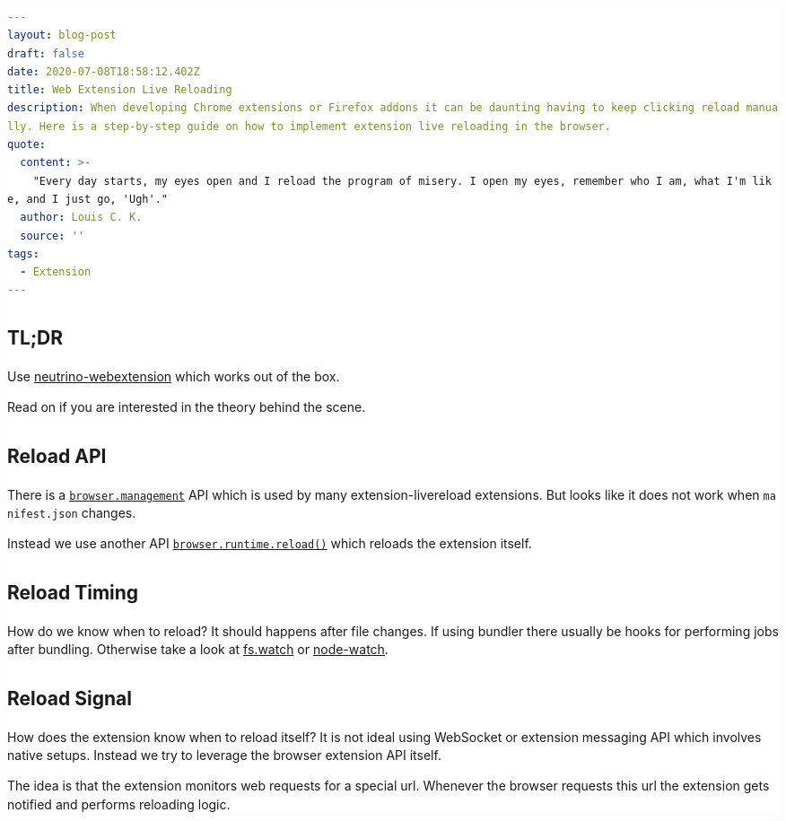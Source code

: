 ```yaml
---
layout: blog-post
draft: false
date: 2020-07-08T18:58:12.402Z
title: Web Extension Live Reloading
description: When developing Chrome extensions or Firefox addons it can be daunting having to keep clicking reload manually. Here is a step-by-step guide on how to implement extension live reloading in the browser.
quote:
  content: >-
    "Every day starts, my eyes open and I reload the program of misery. I open my eyes, remember who I am, what I'm like, and I just go, 'Ugh'."
  author: Louis C. K.
  source: ''
tags:
  - Extension
---
```


## TL;DR

Use [neutrino-webextension](https://github.com/crimx/neutrino-webextension/) which works out of the box.

Read on if you are interested in the theory behind the scene.

## Reload API

There is a [`browser.management`](https://developer.mozilla.org/en-US/docs/Mozilla/Add-ons/WebExtensions/API/management) API which is used by many extension-livereload extensions. But looks like it does not work when `manifest.json` changes.

Instead we use another API [`browser.runtime.reload()`](https://developer.mozilla.org/en-US/docs/Mozilla/Add-ons/WebExtensions/API/runtime/reload) which reloads the extension itself.

## Reload Timing

How do we know when to reload? It should happens after file changes. If using bundler there usually be hooks for performing jobs after bundling. Otherwise take a look at [fs.watch](https://nodejs.org/docs/latest/api/fs.html#fs_fs_watch_filename_options_listener) or [node-watch](https://www.npmjs.com/package/node-watch). 

## Reload Signal

How does the extension know when to reload itself? It is not ideal using WebSocket or extension messaging API which involves native setups. Instead we try to leverage the browser extension API itself.

The idea is that the extension monitors web requests for a special url. Whenever the browser requests this url the extension gets notified and performs reloading logic.
